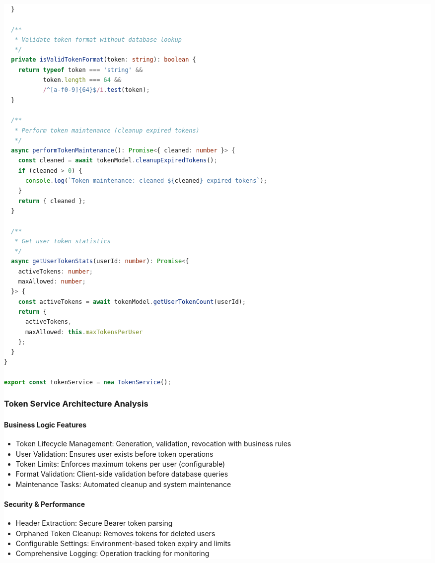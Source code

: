 ```typescript
  }

  /**
   * Validate token format without database lookup
   */
  private isValidTokenFormat(token: string): boolean {
    return typeof token === 'string' && 
           token.length === 64 && 
           /^[a-f0-9]{64}$/i.test(token);
  }

  /**
   * Perform token maintenance (cleanup expired tokens)
   */
  async performTokenMaintenance(): Promise<{ cleaned: number }> {
    const cleaned = await tokenModel.cleanupExpiredTokens();
    if (cleaned > 0) {
      console.log(`Token maintenance: cleaned ${cleaned} expired tokens`);
    }
    return { cleaned };
  }

  /**
   * Get user token statistics
   */
  async getUserTokenStats(userId: number): Promise<{
    activeTokens: number;
    maxAllowed: number;
  }> {
    const activeTokens = await tokenModel.getUserTokenCount(userId);
    return {
      activeTokens,
      maxAllowed: this.maxTokensPerUser
    };
  }
}

export const tokenService = new TokenService();
```

### Token Service Architecture Analysis
#### Business Logic Features
- Token Lifecycle Management: Generation, validation, revocation with business rules
- User Validation: Ensures user exists before token operations
- Token Limits: Enforces maximum tokens per user (configurable)
- Format Validation: Client-side validation before database queries
- Maintenance Tasks: Automated cleanup and system maintenance

#### Security & Performance
- Header Extraction: Secure Bearer token parsing
- Orphaned Token Cleanup: Removes tokens for deleted users
- Configurable Settings: Environment-based token expiry and limits
- Comprehensive Logging: Operation tracking for monitoring
